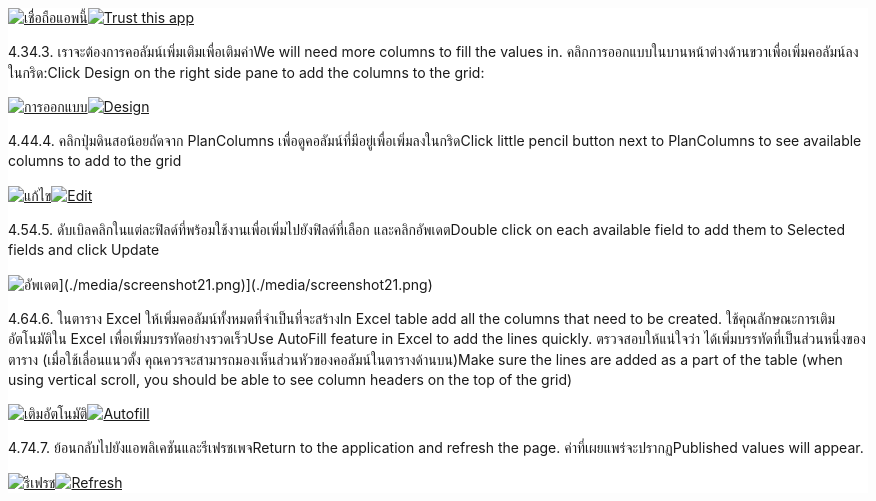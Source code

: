 <span data-ttu-id="3374e-203">[![เชื่อถือแอพนี้](./media/screenshot17.png)](./media/screenshot17.png)</span><span class="sxs-lookup"><span data-stu-id="3374e-203">[![Trust this app](./media/screenshot17.png)](./media/screenshot17.png)</span></span>

<span data-ttu-id="3374e-204">4.3</span><span class="sxs-lookup"><span data-stu-id="3374e-204">4.3.</span></span> <span data-ttu-id="3374e-205">เราจะต้องการคอลัมน์เพิ่มเติมเพื่อเติมค่า</span><span class="sxs-lookup"><span data-stu-id="3374e-205">We will need more columns to fill the values in.</span></span> <span data-ttu-id="3374e-206">คลิกการออกแบบในบานหน้าต่างด้านขวาเพื่อเพิ่มคอลัมน์ลงในกริด:</span><span class="sxs-lookup"><span data-stu-id="3374e-206">Click Design on the right side pane to add the columns to the grid:</span></span> 

<span data-ttu-id="3374e-207">[![การออกแบบ](./media/screenshot19.png)](./media/screenshot19.png)</span><span class="sxs-lookup"><span data-stu-id="3374e-207">[![Design](./media/screenshot19.png)](./media/screenshot19.png)</span></span> 

<span data-ttu-id="3374e-208">4.4</span><span class="sxs-lookup"><span data-stu-id="3374e-208">4.4.</span></span> <span data-ttu-id="3374e-209">คลิกปุ่มดินสอน้อยถัดจาก PlanColumns เพื่อดูคอลัมน์ที่มีอยู่เพื่อเพิ่มลงในกริด</span><span class="sxs-lookup"><span data-stu-id="3374e-209">Click little pencil button next to PlanColumns to see available columns to add to the grid</span></span> 

<span data-ttu-id="3374e-210">[![แก้ไข](./media/screenshot20.png)](./media/screenshot20.png)</span><span class="sxs-lookup"><span data-stu-id="3374e-210">[![Edit](./media/screenshot20.png)](./media/screenshot20.png)</span></span> 

<span data-ttu-id="3374e-211">4.5</span><span class="sxs-lookup"><span data-stu-id="3374e-211">4.5.</span></span> <span data-ttu-id="3374e-212">ดับเบิลคลิกในแต่ละฟิลด์ที่พร้อมใช้งานเพื่อเพิ่มไปยังฟิลด์ที่เลือก และคลิกอัพเดต</span><span class="sxs-lookup"><span data-stu-id="3374e-212">Double click on each available field to add them to Selected fields and click Update</span></span> 

![อัพเดต](./media/screenshot21.png)<span data-ttu-id="3374e-214">](./media/screenshot21.png)</span><span class="sxs-lookup"><span data-stu-id="3374e-214">](./media/screenshot21.png)</span></span> 

<span data-ttu-id="3374e-215">4.6</span><span class="sxs-lookup"><span data-stu-id="3374e-215">4.6.</span></span> <span data-ttu-id="3374e-216">ในตาราง Excel ให้เพิ่มคอลัมน์ทั้งหมดที่จำเป็นที่จะสร้าง</span><span class="sxs-lookup"><span data-stu-id="3374e-216">In Excel table add all the columns that need to be created.</span></span> <span data-ttu-id="3374e-217">ใช้คุณลักษณะการเติมอัตโนมัติใน Excel เพื่อเพิ่มบรรทัดอย่างรวดเร็ว</span><span class="sxs-lookup"><span data-stu-id="3374e-217">Use AutoFill feature in Excel to add the lines quickly.</span></span> <span data-ttu-id="3374e-218">ตรวจสอบให้แน่ใจว่า ได้เพิ่มบรรทัดที่เป็นส่วนหนึ่งของตาราง (เมื่อใช้เลื่อนแนวตั้ง คุณควรจะสามารถมองเห็นส่วนหัวของคอลัมน์ในตารางด้านบน)</span><span class="sxs-lookup"><span data-stu-id="3374e-218">Make sure the lines are added as a part of the table (when using vertical scroll, you should be able to see column headers on the top of the grid)</span></span> 

<span data-ttu-id="3374e-219">[![เติมอัตโนมัติ](./media/screenshot22.png)](./media/screenshot22.png)</span><span class="sxs-lookup"><span data-stu-id="3374e-219">[![Autofill](./media/screenshot22.png)](./media/screenshot22.png)</span></span> 

<span data-ttu-id="3374e-220">4.7</span><span class="sxs-lookup"><span data-stu-id="3374e-220">4.7.</span></span> <span data-ttu-id="3374e-221">ย้อนกลับไปยังแอพลิเคชันและรีเฟรชเพจ</span><span class="sxs-lookup"><span data-stu-id="3374e-221">Return to the application and refresh the page.</span></span> <span data-ttu-id="3374e-222">ค่าที่เผยแพร่จะปรากฏ</span><span class="sxs-lookup"><span data-stu-id="3374e-222">Published values will appear.</span></span> 

<span data-ttu-id="3374e-223">[![รีเฟรช](./media/screenshot23.png)](./media/screenshot23.png)</span><span class="sxs-lookup"><span data-stu-id="3374e-223">[![Refresh](./media/screenshot23.png)](./media/screenshot23.png)</span></span>

